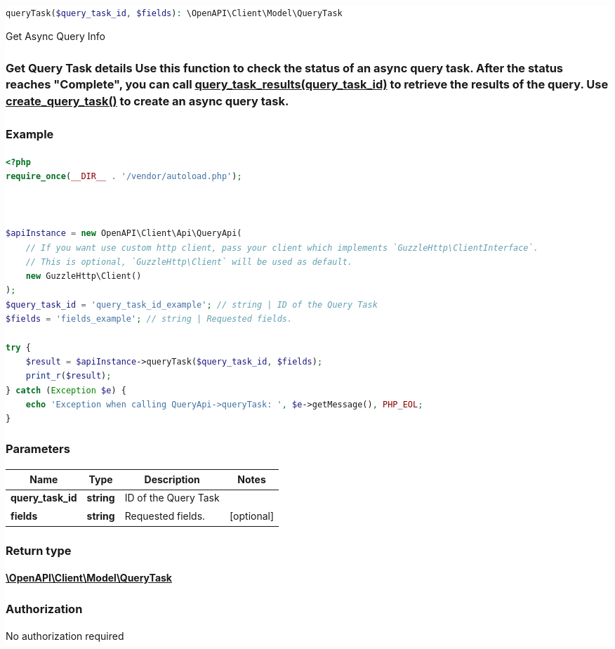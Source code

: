```php
queryTask($query_task_id, $fields): \OpenAPI\Client\Model\QueryTask
```

Get Async Query Info

### Get Query Task details  Use this function to check the status of an async query task. After the status reaches \"Complete\", you can call [query_task_results(query_task_id)](#!/Query/query_task_results) to retrieve the results of the query.  Use [create_query_task()](#!/Query/create_query_task) to create an async query task.

### Example

```php
<?php
require_once(__DIR__ . '/vendor/autoload.php');



$apiInstance = new OpenAPI\Client\Api\QueryApi(
    // If you want use custom http client, pass your client which implements `GuzzleHttp\ClientInterface`.
    // This is optional, `GuzzleHttp\Client` will be used as default.
    new GuzzleHttp\Client()
);
$query_task_id = 'query_task_id_example'; // string | ID of the Query Task
$fields = 'fields_example'; // string | Requested fields.

try {
    $result = $apiInstance->queryTask($query_task_id, $fields);
    print_r($result);
} catch (Exception $e) {
    echo 'Exception when calling QueryApi->queryTask: ', $e->getMessage(), PHP_EOL;
}
```

### Parameters

| Name | Type | Description  | Notes |
| ------------- | ------------- | ------------- | ------------- |
| **query_task_id** | **string**| ID of the Query Task | |
| **fields** | **string**| Requested fields. | [optional] |

### Return type

[**\OpenAPI\Client\Model\QueryTask**](../Model/QueryTask.md)

### Authorization

No authorization required
